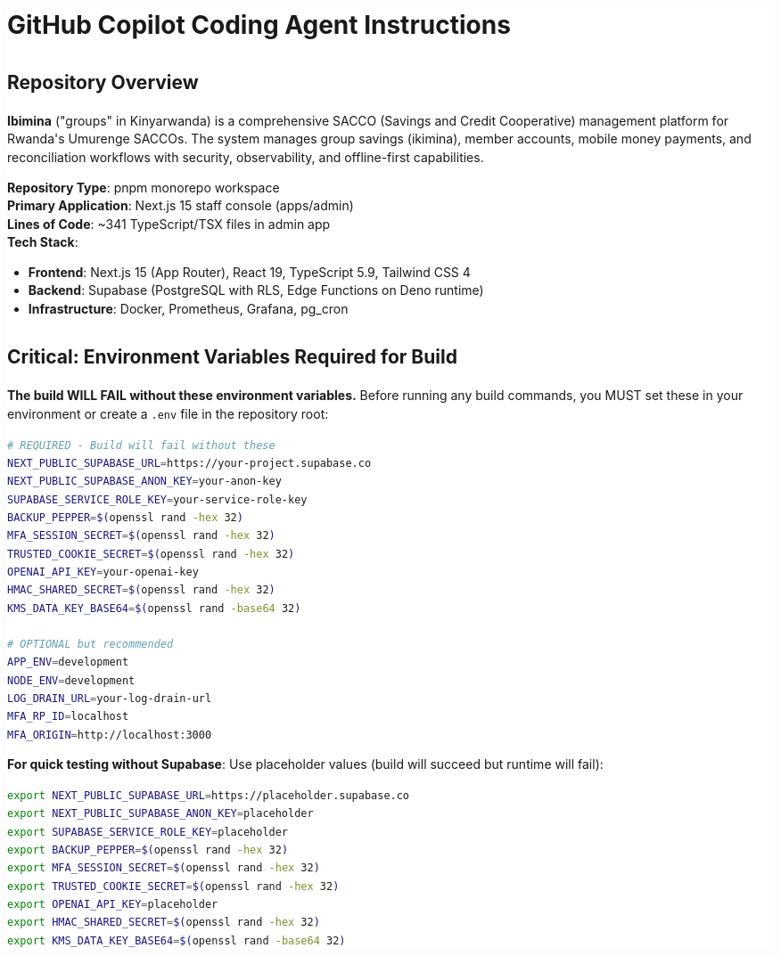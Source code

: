 # GitHub Copilot Coding Agent Instructions

## Repository Overview

**Ibimina** ("groups" in Kinyarwanda) is a comprehensive SACCO (Savings and
Credit Cooperative) management platform for Rwanda's Umurenge SACCOs. The system
manages group savings (ikimina), member accounts, mobile money payments, and
reconciliation workflows with security, observability, and offline-first
capabilities.

**Repository Type**: pnpm monorepo workspace  
**Primary Application**: Next.js 15 staff console (apps/admin)  
**Lines of Code**: ~341 TypeScript/TSX files in admin app  
**Tech Stack**:

- **Frontend**: Next.js 15 (App Router), React 19, TypeScript 5.9, Tailwind CSS
  4
- **Backend**: Supabase (PostgreSQL with RLS, Edge Functions on Deno runtime)
- **Infrastructure**: Docker, Prometheus, Grafana, pg_cron

## Critical: Environment Variables Required for Build

**The build WILL FAIL without these environment variables.** Before running any
build commands, you MUST set these in your environment or create a `.env` file
in the repository root:

```bash
# REQUIRED - Build will fail without these
NEXT_PUBLIC_SUPABASE_URL=https://your-project.supabase.co
NEXT_PUBLIC_SUPABASE_ANON_KEY=your-anon-key
SUPABASE_SERVICE_ROLE_KEY=your-service-role-key
BACKUP_PEPPER=$(openssl rand -hex 32)
MFA_SESSION_SECRET=$(openssl rand -hex 32)
TRUSTED_COOKIE_SECRET=$(openssl rand -hex 32)
OPENAI_API_KEY=your-openai-key
HMAC_SHARED_SECRET=$(openssl rand -hex 32)
KMS_DATA_KEY_BASE64=$(openssl rand -base64 32)

# OPTIONAL but recommended
APP_ENV=development
NODE_ENV=development
LOG_DRAIN_URL=your-log-drain-url
MFA_RP_ID=localhost
MFA_ORIGIN=http://localhost:3000
```

**For quick testing without Supabase**: Use placeholder values (build will
succeed but runtime will fail):

```bash
export NEXT_PUBLIC_SUPABASE_URL=https://placeholder.supabase.co
export NEXT_PUBLIC_SUPABASE_ANON_KEY=placeholder
export SUPABASE_SERVICE_ROLE_KEY=placeholder
export BACKUP_PEPPER=$(openssl rand -hex 32)
export MFA_SESSION_SECRET=$(openssl rand -hex 32)
export TRUSTED_COOKIE_SECRET=$(openssl rand -hex 32)
export OPENAI_API_KEY=placeholder
export HMAC_SHARED_SECRET=$(openssl rand -hex 32)
export KMS_DATA_KEY_BASE64=$(openssl rand -base64 32)
```
